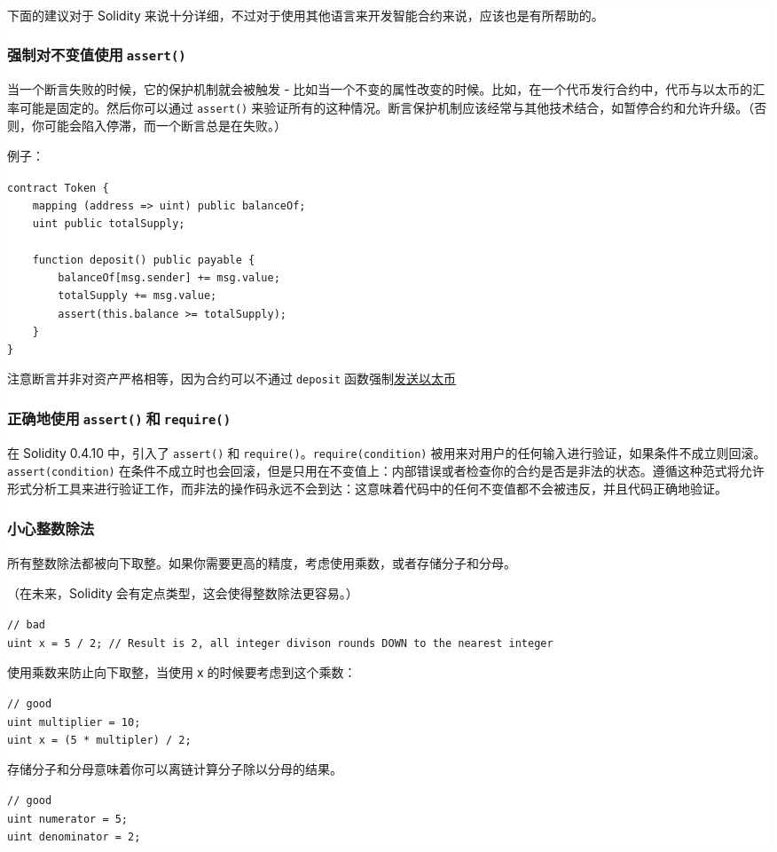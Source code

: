 下面的建议对于 Solidity 来说十分详细，不过对于使用其他语言来开发智能合约来说，应该也是有所帮助的。

### 强制对不变值使用 `assert()`

当一个断言失败的时候，它的保护机制就会被触发 - 比如当一个不变的属性改变的时候。比如，在一个代币发行合约中，代币与以太币的汇率可能是固定的。然后你可以通过 `assert()` 来验证所有的这种情况。断言保护机制应该经常与其他技术结合，如暂停合约和允许升级。（否则，你可能会陷入停滞，而一个断言总是在失败。）

例子：

```
contract Token {
	mapping (address => uint) public balanceOf;
	uint public totalSupply;

	function deposit() public payable {
		balanceOf[msg.sender] += msg.value;
		totalSupply += msg.value;
		assert(this.balance >= totalSupply);
	}
}
```

注意断言并非对资产严格相等，因为合约可以不通过 `deposit` 函数强制[发送以太币](https://consensys.github.io/smart-contract-best-practices/recommendations/#ether-forcibly-sent)

### 正确地使用 `assert()` 和 `require()`

在 Solidity 0.4.10 中，引入了 `assert()` 和 `require()`。`require(condition)` 被用来对用户的任何输入进行验证，如果条件不成立则回滚。`assert(condition)` 在条件不成立时也会回滚，但是只用在不变值上：内部错误或者检查你的合约是否是非法的状态。遵循这种范式将允许形式分析工具来进行验证工作，而非法的操作码永远不会到达：这意味着代码中的任何不变值都不会被违反，并且代码正确地验证。

### 小心整数除法

所有整数除法都被向下取整。如果你需要更高的精度，考虑使用乘数，或者存储分子和分母。

（在未来，Solidity 会有定点类型，这会使得整数除法更容易。）

```
// bad
uint x = 5 / 2; // Result is 2, all integer divison rounds DOWN to the nearest integer
```

使用乘数来防止向下取整，当使用 x 的时候要考虑到这个乘数：

```
// good
uint multiplier = 10;
uint x = (5 * multipler) / 2;
```

存储分子和分母意味着你可以离链计算分子除以分母的结果。

```
// good
uint numerator = 5;
uint denominator = 2;
```
